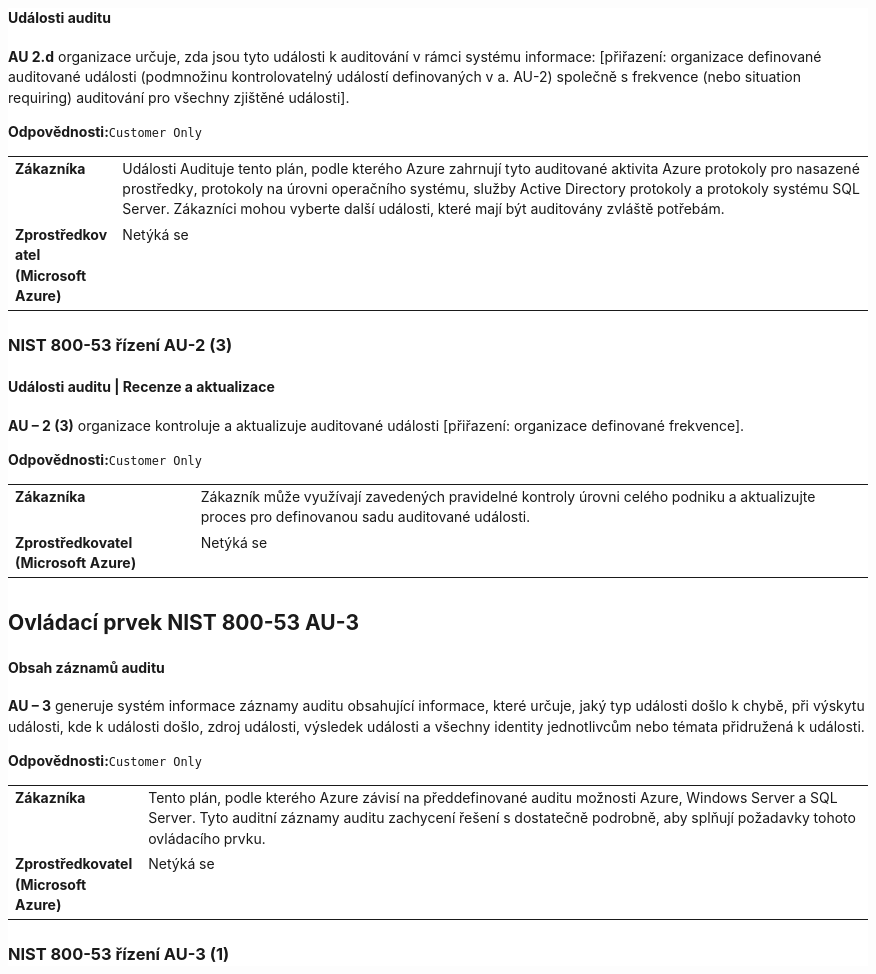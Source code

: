 #### <a name="audit-events"></a>Události auditu

**AU 2.d** organizace určuje, zda jsou tyto události k auditování v rámci systému informace: [přiřazení: organizace definované auditované události (podmnožinu kontrolovatelný událostí definovaných v a. AU-2) společně s frekvence (nebo situation requiring) auditování pro všechny zjištěné události].

**Odpovědnosti:**`Customer Only`

|||
|---|---|
| **Zákazníka** | Události Audituje tento plán, podle kterého Azure zahrnují tyto auditované aktivita Azure protokoly pro nasazené prostředky, protokoly na úrovni operačního systému, služby Active Directory protokoly a protokoly systému SQL Server. Zákazníci mohou vyberte další události, které mají být auditovány zvláště potřebám. |
| **Zprostředkovatel (Microsoft Azure)** | Netýká se |


 ### <a name="nist-800-53-control-au-2-3"></a>NIST 800-53 řízení AU-2 (3)

#### <a name="audit-events--reviews-and-updates"></a>Události auditu | Recenze a aktualizace

**AU – 2 (3)** organizace kontroluje a aktualizuje auditované události [přiřazení: organizace definované frekvence].

**Odpovědnosti:**`Customer Only`

|||
|---|---|
| **Zákazníka** | Zákazník může využívají zavedených pravidelné kontroly úrovni celého podniku a aktualizujte proces pro definovanou sadu auditované události. |
| **Zprostředkovatel (Microsoft Azure)** | Netýká se |


 ## <a name="nist-800-53-control-au-3"></a>Ovládací prvek NIST 800-53 AU-3

#### <a name="content-of-audit-records"></a>Obsah záznamů auditu

**AU – 3** generuje systém informace záznamy auditu obsahující informace, které určuje, jaký typ události došlo k chybě, při výskytu události, kde k události došlo, zdroj události, výsledek události a všechny identity jednotlivcům nebo témata přidružená k události.

**Odpovědnosti:**`Customer Only`

|||
|---|---|
| **Zákazníka** | Tento plán, podle kterého Azure závisí na předdefinované auditu možnosti Azure, Windows Server a SQL Server. Tyto auditní záznamy auditu zachycení řešení s dostatečně podrobně, aby splňují požadavky tohoto ovládacího prvku. |
| **Zprostředkovatel (Microsoft Azure)** | Netýká se |


 ### <a name="nist-800-53-control-au-3-1"></a>NIST 800-53 řízení AU-3 (1)
